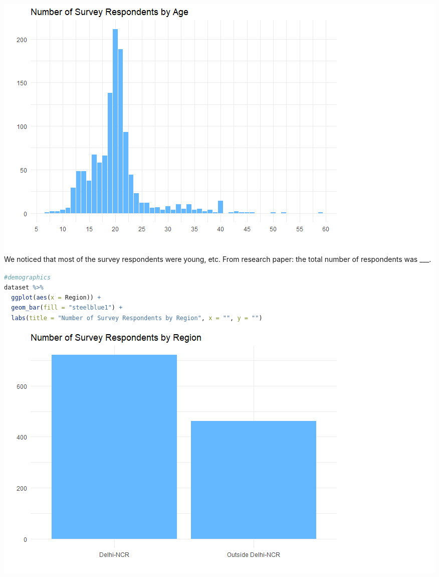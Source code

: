 ![](dsproject_gems_files/figure-html/unnamed-chunk-2-1.png)

We noticed that most of the survey respondents were young, etc. From research paper: the total number of respondents was ___. 


```r
#demographics
dataset %>% 
  ggplot(aes(x = Region)) +
  geom_bar(fill = "steelblue1") +
  labs(title = "Number of Survey Respondents by Region", x = "", y = "")
```

![](dsproject_gems_files/figure-html/unnamed-chunk-3-1.png)
